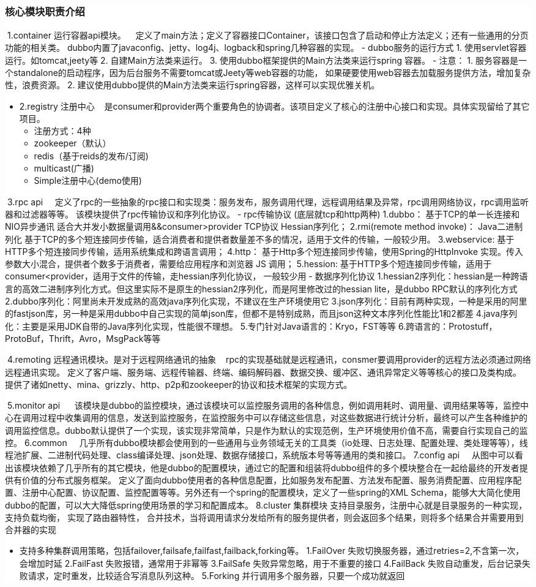 ### 核心模块职责介绍
­ 1.container 运行容器api模块。
   定义了main方法；定义了容器接口Container，该接口包含了启动和停止方法定义；还有一些通用的分页功能的相关类。
   dubbo内置了javaconfig、jetty、log4j、logback和spring几种容器的实现。
     - dubbo服务的运行方式
        1. 使用servlet容器运行。如tomcat,jeety等 
        2. 自建Main方法类来运行。
        3. 使用dubbo框架提供的Main方法类来运行spring 容器。 
     - 注意：
        1. 服务容器是一个standalone的启动程序，因为后台服务不需要tomcat或Jeety等web容器的功能，
           如果硬要使用web容器去加载服务提供方法，增加复杂性，浪费资源。 
        2. 建议使用dubbo提供的Main方法类来运行spring容器，这样可以实现优雅关机。
   
- 2.registry 注册中心
   是consumer和provider两个重要角色的协调者。该项目定义了核心的注册中心接口和实现。具体实现留给了其它项目。
   - 注册方式：4种
   * zookeeper（默认）
   * redis（基于reids的发布/订阅)
   * multicast(广播)
   * Simple注册中心(demo使用)
   
­ 3.rpc ­api 
   定义了rpc的一些抽象的rpc接口和实现类：服务发布，服务调用代理，远程调用结果及异常，rpc调用网络协议，rpc调用监听器和过滤器等等。
   该模块提供了rpc传输协议和序列化协议。
     - rpc传输协议 (底层就tcp和http两种)
     1.dubbo： 基于TCP的单一长连接和NIO异步通讯  适合大并发小数据量调用&&consumer>provider TCP协议  Hessian序列化；
     2.rmi(remote method invoke)：  Java二进制列化  基于TCP的多个短连接同步传输，适合消费者和提供者数量差不多的情况，适用于文件的传输，一般较少用。
     3.webservice: 基于HTTP多个短连接同步传输，适用系统集成和跨语言调用；
     4.http： 基于Http多个短连接同步传输，使用Spring的HttpInvoke 实现。传入参数大小混合，提供者个数多于消费者，需要给应用程序和浏览器 JS 调用；
     5.hession: 基于HTTP多个短连接同步传输，适用于consumer<provider，适用于文件的传输，走hessian序列化协议， 一般较少用
     - 数据序列化协议
     1.hessian2序列化：hessian是一种跨语言的高效二进制序列化方式。但这里实际不是原生的hessian2序列化，而是阿里修改过的hessian lite，是dubbo RPC默认的序列化方式
     2.dubbo序列化：阿里尚未开发成熟的高效java序列化实现，不建议在生产环境使用它
     3.json序列化：目前有两种实现，一种是采用的阿里的fastjson库，另一种是采用dubbo中自己实现的简单json库，但都不是特别成熟，而且json这种文本序列化性能比1和2都差
     4.java序列化：主要是采用JDK自带的Java序列化实现，性能很不理想。
     5.专门针对Java语言的：Kryo，FST等等
     6.跨语言的：Protostuff，ProtoBuf，Thrift，Avro，MsgPack等等
     
­ 4.remoting 远程通讯模块。是对于远程网络通讯的抽象
   rpc的实现基础就是远程通讯，consmer要调用provider的远程方法必须通过网络远程通讯实现。
   定义了客户端、服务端、远程传输器、终端、编码解码器、数据交换、缓冲区、通讯异常定义等等核心的接口及类构成。
   提供了诸如netty、mina、grizzly、http、p2p和zookeeper的协议和技术框架的实现方式。
   
­ 5.monitor ­api 
    该模块是dubbo的监控模块，通过该模块可以监控服务调用的各种信息，例如调用耗时、调用量、调用结果等等，监控中心在调用过程中收集调用的信息，发送到监控服务，在监控服务中可以存储这些信息，对这些数据进行统计分析，最终可以产生各种维护的调用监控信息。dubbo默认提供了一个实现，该实现非常简单，只是作为默认的实现范例，生产环境使用价值不高，需要自行实现自己的监控。
­ 6.common 
   几乎所有dubbo模块都会使用到的一些通用与业务领域无关的工具类（io处理、日志处理、配置处理、类处理等等），线程池扩展、二进制代码处理、class编译处理、json处理、数据存储接口，系统版本号等等通用的类和接口。
­ 7.config ­api 
   从图中可以看出该模块依赖了几乎所有的其它模块，他是dubbo的配置模块，通过它的配置和组装将dubbo组件的多个模块整合在一起给最终的开发者提供有价值的分布式服务框架。
   定义了面向dubbo使用者的各种信息配置，比如服务发布配置、方法发布配置、服务消费配置、应用程序配置、注册中心配置、协议配置、监控配置等等。另外还有一个spring的配置模块，定义了一些spring的XML Schema，能够大大简化使用dubbo的配置，可以大大降低spring使用场景的学习和配置成本。
­ 8.cluster 集群模块 
   支持目录服务，注册中心就是目录服务的一种实现，
   支持负载均衡，
   实现了路由器特性，
   合并技术，当将调用请求分发给所有的服务提供者，则会返回多个结果，则将多个结果合并需要用到合并器的实现
   - 支持多种集群调用策略，包括failover,failsafe,failfast,failback,forking等。
   1.FailOver   失败切换服务器，通过retries=2,不含第一次，会增加时延
   2.FailFast   失败报错，通常用于非幂等
   3.FailSafe   失败异常忽略，用于不重要的接口
   4.FailBack   失败自动重发，后台记录失败请求，定时重发，比较适合写消息队列这种。
   5.Forking    并行调用多个服务器，只要一个成功就返回